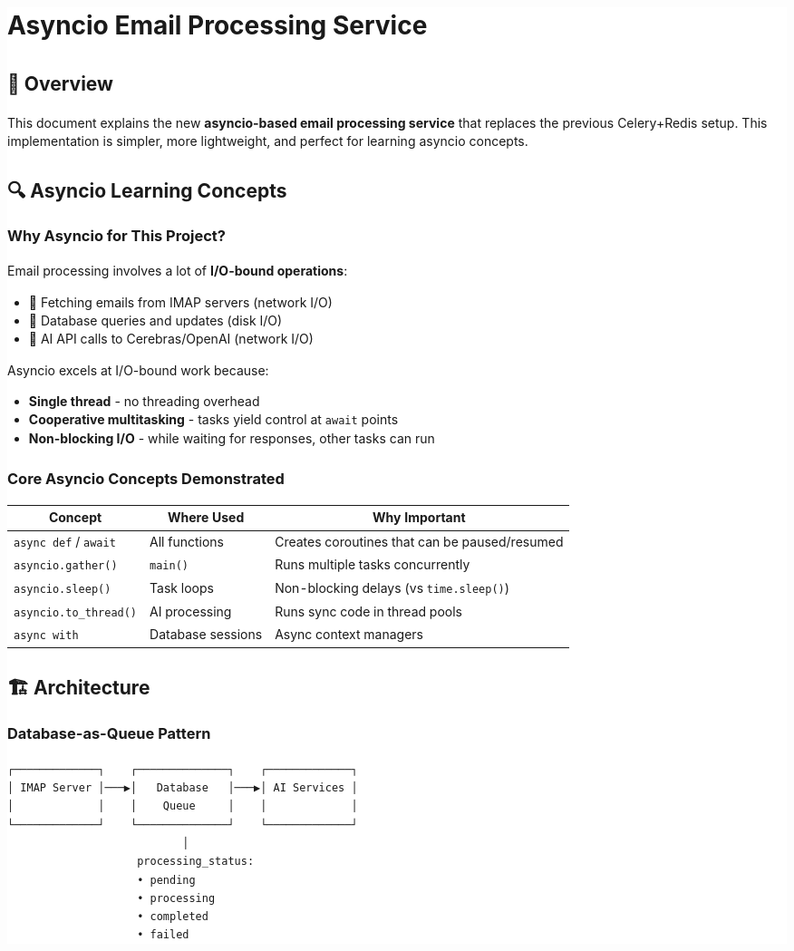# Asyncio Email Processing Service

## 🚀 Overview

This document explains the new **asyncio-based email processing service** that replaces the previous Celery+Redis setup. This implementation is simpler, more lightweight, and perfect for learning asyncio concepts.

## 🔍 Asyncio Learning Concepts

### **Why Asyncio for This Project?**

Email processing involves a lot of **I/O-bound operations**:
- 📨 Fetching emails from IMAP servers (network I/O)
- 💾 Database queries and updates (disk I/O)  
- 🤖 AI API calls to Cerebras/OpenAI (network I/O)

Asyncio excels at I/O-bound work because:
- **Single thread** - no threading overhead
- **Cooperative multitasking** - tasks yield control at `await` points
- **Non-blocking I/O** - while waiting for responses, other tasks can run

### **Core Asyncio Concepts Demonstrated**

| Concept | Where Used | Why Important |
|---------|------------|---------------|
| `async def` / `await` | All functions | Creates coroutines that can be paused/resumed |
| `asyncio.gather()` | `main()` | Runs multiple tasks concurrently |
| `asyncio.sleep()` | Task loops | Non-blocking delays (vs `time.sleep()`) |
| `asyncio.to_thread()` | AI processing | Runs sync code in thread pools |
| `async with` | Database sessions | Async context managers |

## 🏗️ Architecture

### **Database-as-Queue Pattern**
```
┌─────────────┐    ┌──────────────┐    ┌─────────────┐
│ IMAP Server │───▶│   Database   │───▶│ AI Services │
│             │    │    Queue     │    │             │
└─────────────┘    └──────────────┘    └─────────────┘
                           │
                    processing_status:
                    • pending
                    • processing  
                    • completed
                    • failed
```
